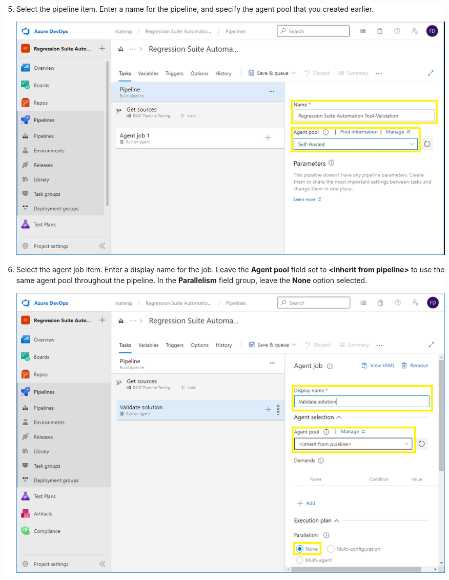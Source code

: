 5. Select the pipeline item. Enter a name for the pipeline, and specify the agent pool that you created earlier.

    ![Configuring the pipeline item.](media/pipeline-pipeline-edit.png)

6. Select the agent job item. Enter a display name for the job. Leave the **Agent pool** field set to **\<inherit from pipeline\>** to use the same agent pool throughout the pipeline. In the **Parallelism** field group, leave the **None** option selected.

    ![Configuring the agent job item.](media/pipeline-job-edit.png)

